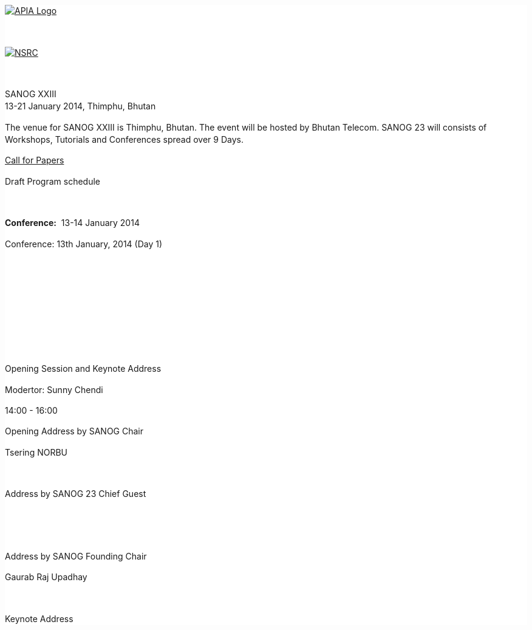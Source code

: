 <a href="http://www.apia.org/"><img src="../sanog4/images/apialogo.gif" width="130" height="76" alt="APIA Logo" /></a></p>
<p> </p>
<p><a href="http://www.nsrc.org/"><img src="images/nsrc-logo.png" width="159" height="76" alt="NSRC" /></a><br />
</p></td>
</tr>
</tbody>
</table></td>
</tr>
</tbody>
</table>

<img src="../images/1pxt.gif" width="1" height="1" />

SANOG XXIII  
13-21 January 2014, Thimphu, Bhutan

The venue for SANOG XXIII is Thimphu, Bhutan. The event will be hosted
by Bhutan Telecom. SANOG 23 will consists of Workshops, Tutorials and
Conferences spread over 9 Days.

[Call for Papers](cfp.htm)

<span class="auto-style1">D</span>raft Program schedule

 

**Conference:**  13-14 January 2014  
  

Conference: 13th January, 2014 (Day 1)

 

 

 

 

 

Opening Session and Keynote Address

Modertor: Sunny Chendi

14:00 - 16:00

Opening Address by SANOG Chair

Tsering NORBU

 

Address by SANOG 23 Chief Guest

 

 

Address by SANOG Founding Chair

Gaurab Raj Upadhay

 

Keynote Address

